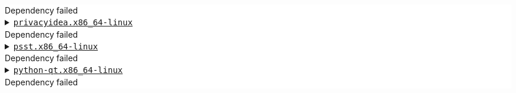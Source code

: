 </li>
</ul>
</details>
</td>
<td>Dependency failed</td>
</tr>
<tr>
<td>
<details><summary>
<tt><a href='https://hydra.nixos.org/build/176681180'>privacyidea.x86_64-linux</a></tt>
</summary></details>
</td>
<td>Dependency failed</td>
</tr>
<tr>
<td>
<details><summary>
<tt><a href='https://hydra.nixos.org/build/176128983'>psst.x86_64-linux</a></tt>
</summary></details>
</td>
<td>Dependency failed</td>
</tr>
<tr>
<td>
<details><summary>
<tt><a href='https://hydra.nixos.org/build/176032854'>python-qt.x86_64-linux</a></tt>
</summary></details>
</td>
<td>Dependency failed</td>